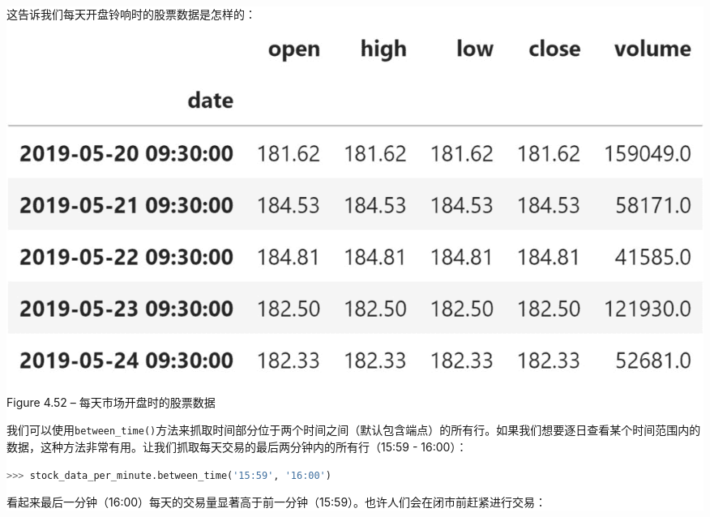 这告诉我们每天开盘铃响时的股票数据是怎样的：

![Figure 4.52 – 每天市场开盘时的股票数据](img/Figure_4.52_B16834.jpg)

Figure 4.52 – 每天市场开盘时的股票数据

我们可以使用`between_time()`方法来抓取时间部分位于两个时间之间（默认包含端点）的所有行。如果我们想要逐日查看某个时间范围内的数据，这种方法非常有用。让我们抓取每天交易的最后两分钟内的所有行（15:59 - 16:00）：

```py
>>> stock_data_per_minute.between_time('15:59', '16:00')
```

看起来最后一分钟（16:00）每天的交易量显著高于前一分钟（15:59）。也许人们会在闭市前赶紧进行交易：
